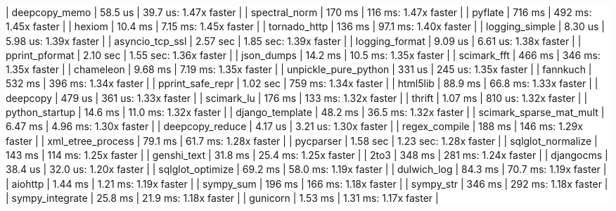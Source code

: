 | deepcopy_memo            | 58.5 us                                                | 39.7 us: 1.47x faster                                             |
| spectral_norm            | 170 ms                                                 | 116 ms: 1.47x faster                                              |
| pyflate                  | 716 ms                                                 | 492 ms: 1.45x faster                                              |
| hexiom                   | 10.4 ms                                                | 7.15 ms: 1.45x faster                                             |
| tornado_http             | 136 ms                                                 | 97.1 ms: 1.40x faster                                             |
| logging_simple           | 8.30 us                                                | 5.98 us: 1.39x faster                                             |
| asyncio_tcp_ssl          | 2.57 sec                                               | 1.85 sec: 1.39x faster                                            |
| logging_format           | 9.09 us                                                | 6.61 us: 1.38x faster                                             |
| pprint_pformat           | 2.10 sec                                               | 1.55 sec: 1.36x faster                                            |
| json_dumps               | 14.2 ms                                                | 10.5 ms: 1.35x faster                                             |
| scimark_fft              | 466 ms                                                 | 346 ms: 1.35x faster                                              |
| chameleon                | 9.68 ms                                                | 7.19 ms: 1.35x faster                                             |
| unpickle_pure_python     | 331 us                                                 | 245 us: 1.35x faster                                              |
| fannkuch                 | 532 ms                                                 | 396 ms: 1.34x faster                                              |
| pprint_safe_repr         | 1.02 sec                                               | 759 ms: 1.34x faster                                              |
| html5lib                 | 88.9 ms                                                | 66.8 ms: 1.33x faster                                             |
| deepcopy                 | 479 us                                                 | 361 us: 1.33x faster                                              |
| scimark_lu               | 176 ms                                                 | 133 ms: 1.32x faster                                              |
| thrift                   | 1.07 ms                                                | 810 us: 1.32x faster                                              |
| python_startup           | 14.6 ms                                                | 11.0 ms: 1.32x faster                                             |
| django_template          | 48.2 ms                                                | 36.5 ms: 1.32x faster                                             |
| scimark_sparse_mat_mult  | 6.47 ms                                                | 4.96 ms: 1.30x faster                                             |
| deepcopy_reduce          | 4.17 us                                                | 3.21 us: 1.30x faster                                             |
| regex_compile            | 188 ms                                                 | 146 ms: 1.29x faster                                              |
| xml_etree_process        | 79.1 ms                                                | 61.7 ms: 1.28x faster                                             |
| pycparser                | 1.58 sec                                               | 1.23 sec: 1.28x faster                                            |
| sqlglot_normalize        | 143 ms                                                 | 114 ms: 1.25x faster                                              |
| genshi_text              | 31.8 ms                                                | 25.4 ms: 1.25x faster                                             |
| 2to3                     | 348 ms                                                 | 281 ms: 1.24x faster                                              |
| djangocms                | 38.4 us                                                | 32.0 us: 1.20x faster                                             |
| sqlglot_optimize         | 69.2 ms                                                | 58.0 ms: 1.19x faster                                             |
| dulwich_log              | 84.3 ms                                                | 70.7 ms: 1.19x faster                                             |
| aiohttp                  | 1.44 ms                                                | 1.21 ms: 1.19x faster                                             |
| sympy_sum                | 196 ms                                                 | 166 ms: 1.18x faster                                              |
| sympy_str                | 346 ms                                                 | 292 ms: 1.18x faster                                              |
| sympy_integrate          | 25.8 ms                                                | 21.9 ms: 1.18x faster                                             |
| gunicorn                 | 1.53 ms                                                | 1.31 ms: 1.17x faster                                             |
